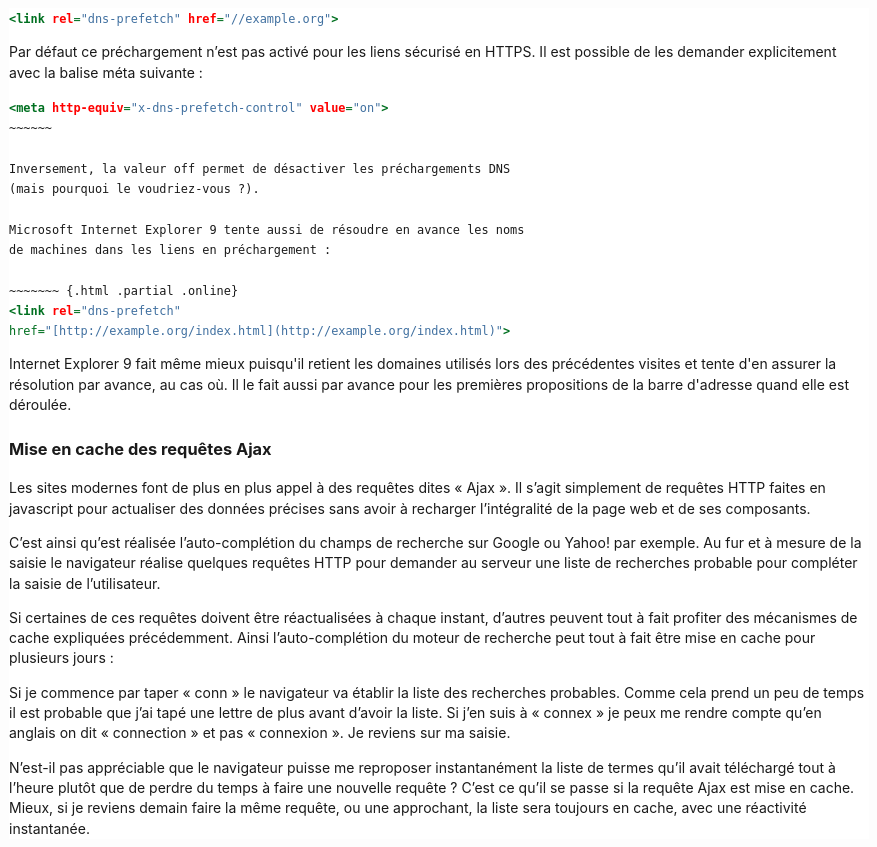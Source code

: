 ~~~~~~~ {.html .partial .online}
<link rel="dns-prefetch" href="//example.org">
~~~~~~~

Par défaut ce préchargement n’est pas activé pour les liens sécurisé en
HTTPS. Il est possible de les demander explicitement avec la balise méta
suivante :

~~~~~~~ {.html .partial .online}
<meta http-equiv="x-dns-prefetch-control" value="on">
~~~~~~

Inversement, la valeur off permet de désactiver les préchargements DNS
(mais pourquoi le voudriez-vous ?).

Microsoft Internet Explorer 9 tente aussi de résoudre en avance les noms
de machines dans les liens en préchargement :

~~~~~~~ {.html .partial .online}
<link rel="dns-prefetch"
href="[http://example.org/index.html](http://example.org/index.html)">
~~~~~~~

Internet Explorer 9 fait même mieux puisqu'il retient les domaines
utilisés lors des précédentes visites et tente d'en assurer la
résolution par avance, au cas où. Il le fait aussi par avance pour les
premières propositions de la barre d'adresse quand elle est déroulée.

### Mise en cache des requêtes Ajax

Les sites modernes font de plus en plus appel à des requêtes dites
« Ajax ». Il s’agit simplement de requêtes HTTP faites en javascript
pour actualiser des données précises sans avoir à recharger
l’intégralité de la page web et de ses composants.

C’est ainsi qu’est réalisée l’auto-complétion du champs de recherche sur
Google ou Yahoo! par exemple. Au fur et à mesure de la saisie le
navigateur réalise quelques requêtes HTTP pour demander au serveur une
liste de recherches probable pour compléter la saisie de l’utilisateur.

Si certaines de ces requêtes doivent être réactualisées à chaque
instant, d’autres peuvent tout à fait profiter des mécanismes de cache
expliquées précédemment. Ainsi l’auto-complétion du moteur de recherche
peut tout à fait être mise en cache pour plusieurs jours :

Si je commence par taper « conn » le navigateur va établir la liste des
recherches probables. Comme cela prend un peu de temps il est probable
que j’ai tapé une lettre de plus avant d’avoir la liste. Si j’en suis à
« connex » je peux me rendre compte qu’en anglais on dit « connection »
et pas « connexion ». Je reviens sur ma saisie.

N’est-il pas appréciable que le navigateur puisse me reproposer
instantanément la liste de termes qu’il avait téléchargé tout à l’heure
plutôt que de perdre du temps à faire une nouvelle requête ? C’est ce
qu’il se passe si la requête Ajax est mise en cache. Mieux, si je
reviens demain faire la même requête, ou une approchant, la liste sera
toujours en cache, avec une réactivité instantanée.
